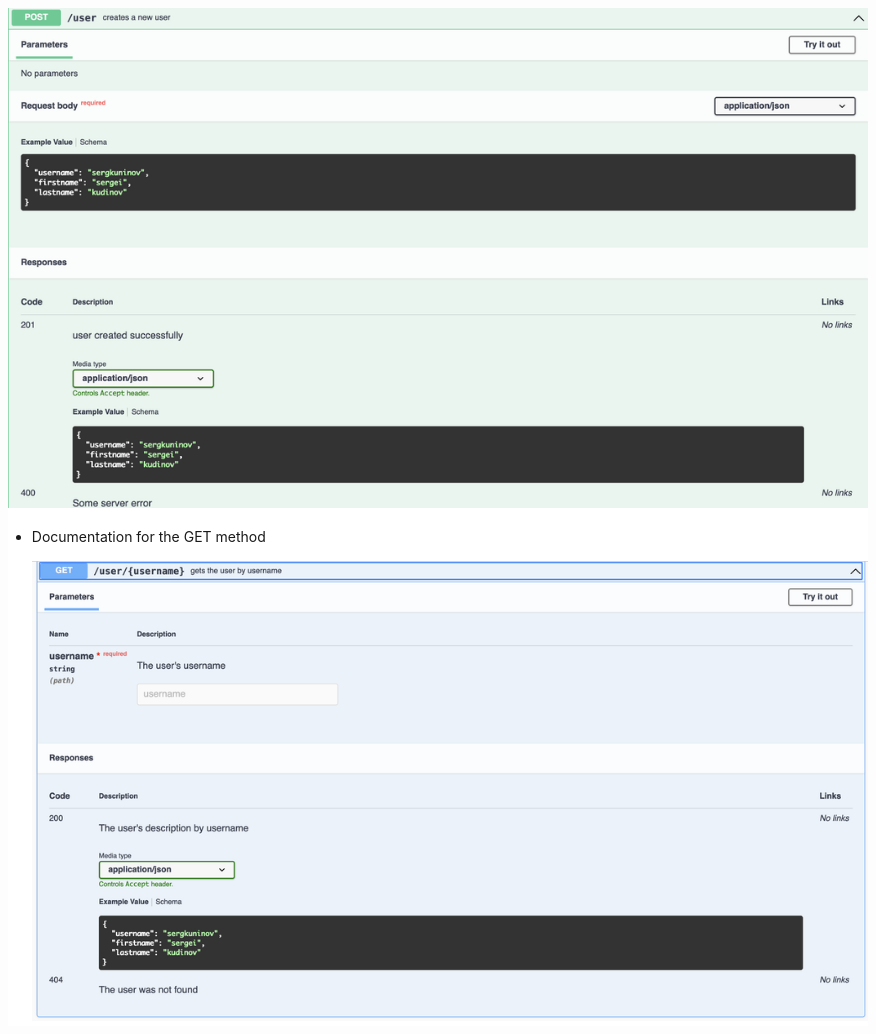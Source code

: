   ![swagger3](./images/swagger3.png)

- Documentation for the GET method

  ![swagger4](./images/swagger4.png)
